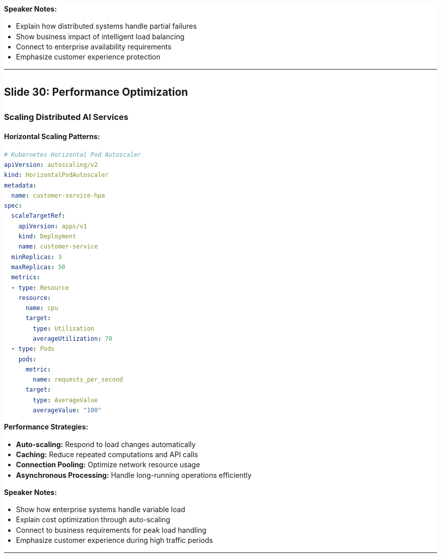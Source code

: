 **Speaker Notes:**
- Explain how distributed systems handle partial failures
- Show business impact of intelligent load balancing
- Connect to enterprise availability requirements
- Emphasize customer experience protection

---

## **Slide 30: Performance Optimization**
### Scaling Distributed AI Services

**Horizontal Scaling Patterns:**
```yaml
# Kubernetes Horizontal Pod Autoscaler
apiVersion: autoscaling/v2
kind: HorizontalPodAutoscaler
metadata:
  name: customer-service-hpa
spec:
  scaleTargetRef:
    apiVersion: apps/v1
    kind: Deployment
    name: customer-service
  minReplicas: 3
  maxReplicas: 50
  metrics:
  - type: Resource
    resource:
      name: cpu
      target:
        type: Utilization
        averageUtilization: 70
  - type: Pods
    pods:
      metric:
        name: requests_per_second
      target:
        type: AverageValue
        averageValue: "100"
```

**Performance Strategies:**
- **Auto-scaling:** Respond to load changes automatically
- **Caching:** Reduce repeated computations and API calls
- **Connection Pooling:** Optimize network resource usage
- **Asynchronous Processing:** Handle long-running operations efficiently

**Speaker Notes:**
- Show how enterprise systems handle variable load
- Explain cost optimization through auto-scaling
- Connect to business requirements for peak load handling
- Emphasize customer experience during high traffic periods

---